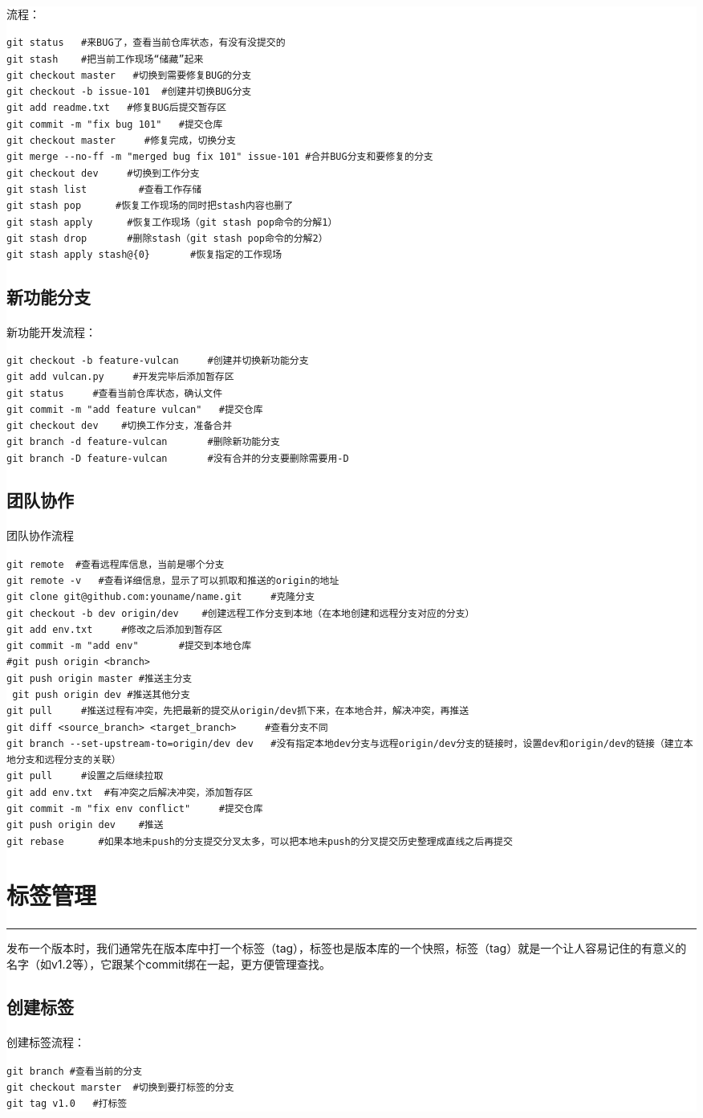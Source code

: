 流程：
```
git status   #来BUG了，查看当前仓库状态，有没有没提交的
git stash    #把当前工作现场“储藏”起来
git checkout master   #切换到需要修复BUG的分支
git checkout -b issue-101  #创建并切换BUG分支
git add readme.txt   #修复BUG后提交暂存区
git commit -m "fix bug 101"   #提交仓库
git checkout master     #修复完成，切换分支
git merge --no-ff -m "merged bug fix 101" issue-101 #合并BUG分支和要修复的分支
git checkout dev     #切换到工作分支
git stash list         #查看工作存储
git stash pop      #恢复工作现场的同时把stash内容也删了
git stash apply      #恢复工作现场（git stash pop命令的分解1）
git stash drop       #删除stash（git stash pop命令的分解2）
git stash apply stash@{0}       #恢复指定的工作现场
```

## 新功能分支
新功能开发流程：
```
git checkout -b feature-vulcan     #创建并切换新功能分支
git add vulcan.py     #开发完毕后添加暂存区
git status     #查看当前仓库状态，确认文件
git commit -m "add feature vulcan"   #提交仓库
git checkout dev    #切换工作分支，准备合并
git branch -d feature-vulcan       #删除新功能分支
git branch -D feature-vulcan       #没有合并的分支要删除需要用-D
```
## 团队协作
团队协作流程
```
git remote  #查看远程库信息，当前是哪个分支
git remote -v   #查看详细信息，显示了可以抓取和推送的origin的地址
git clone git@github.com:youname/name.git     #克隆分支
git checkout -b dev origin/dev    #创建远程工作分支到本地（在本地创建和远程分支对应的分支）
git add env.txt     #修改之后添加到暂存区
git commit -m "add env"       #提交到本地仓库
#git push origin <branch>
git push origin master #推送主分支
 git push origin dev #推送其他分支
git pull     #推送过程有冲突，先把最新的提交从origin/dev抓下来，在本地合并，解决冲突，再推送
git diff <source_branch> <target_branch>     #查看分支不同
git branch --set-upstream-to=origin/dev dev   #没有指定本地dev分支与远程origin/dev分支的链接时，设置dev和origin/dev的链接（建立本地分支和远程分支的关联）
git pull     #设置之后继续拉取
git add env.txt  #有冲突之后解决冲突，添加暂存区
git commit -m "fix env conflict"     #提交仓库
git push origin dev    #推送
git rebase      #如果本地未push的分支提交分叉太多，可以把本地未push的分叉提交历史整理成直线之后再提交
```
# 标签管理
***
发布一个版本时，我们通常先在版本库中打一个标签（tag），标签也是版本库的一个快照，标签（tag）就是一个让人容易记住的有意义的名字（如v1.2等），它跟某个commit绑在一起，更方便管理查找。
## 创建标签
创建标签流程：
```
git branch #查看当前的分支
git checkout marster  #切换到要打标签的分支
git tag v1.0   #打标签
```